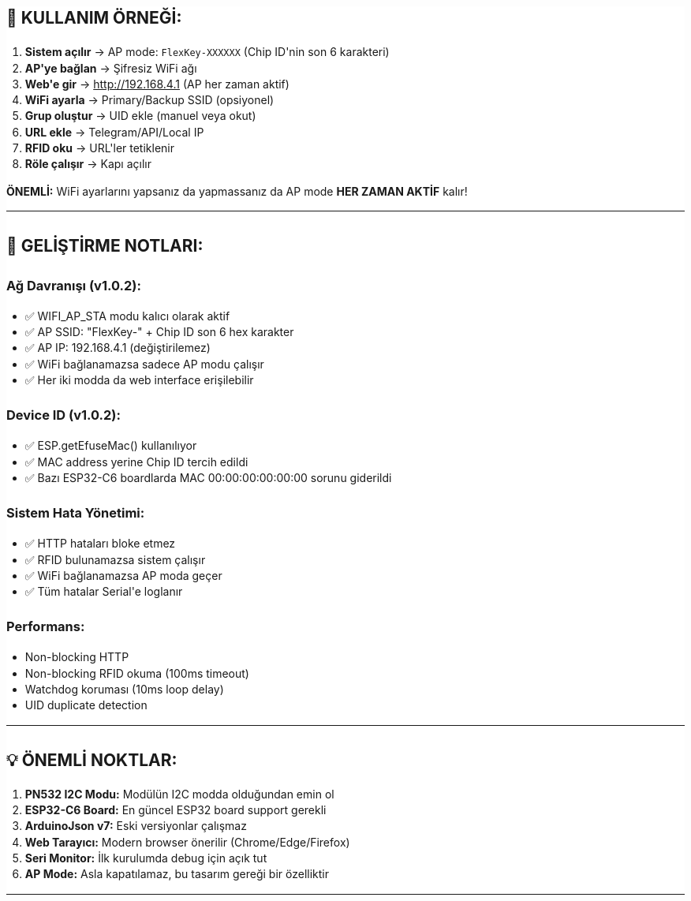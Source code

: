 
## 📖 KULLANIM ÖRNEĞİ:

1. **Sistem açılır** → AP mode: `FlexKey-XXXXXX` (Chip ID'nin son 6 karakteri)
2. **AP'ye bağlan** → Şifresiz WiFi ağı
3. **Web'e gir** → http://192.168.4.1 (AP her zaman aktif)
4. **WiFi ayarla** → Primary/Backup SSID (opsiyonel)
5. **Grup oluştur** → UID ekle (manuel veya okut)
6. **URL ekle** → Telegram/API/Local IP
7. **RFID oku** → URL'ler tetiklenir
8. **Röle çalışır** → Kapı açılır

**ÖNEMLİ:** WiFi ayarlarını yapsanız da yapmassanız da AP mode **HER ZAMAN AKTİF** kalır!

---

## 🔧 GELİŞTİRME NOTLARI:

### Ağ Davranışı (v1.0.2):
- ✅ WIFI_AP_STA modu kalıcı olarak aktif
- ✅ AP SSID: "FlexKey-" + Chip ID son 6 hex karakter
- ✅ AP IP: 192.168.4.1 (değiştirilemez)
- ✅ WiFi bağlanamazsa sadece AP modu çalışır
- ✅ Her iki modda da web interface erişilebilir

### Device ID (v1.0.2):
- ✅ ESP.getEfuseMac() kullanılıyor
- ✅ MAC address yerine Chip ID tercih edildi
- ✅ Bazı ESP32-C6 boardlarda MAC 00:00:00:00:00:00 sorunu giderildi

### Sistem Hata Yönetimi:
- ✅ HTTP hataları bloke etmez
- ✅ RFID bulunamazsa sistem çalışır
- ✅ WiFi bağlanamazsa AP moda geçer
- ✅ Tüm hatalar Serial'e loglanır

### Performans:
- Non-blocking HTTP
- Non-blocking RFID okuma (100ms timeout)
- Watchdog koruması (10ms loop delay)
- UID duplicate detection

---

## 💡 ÖNEMLİ NOKTLAR:

1. **PN532 I2C Modu:** Modülün I2C modda olduğundan emin ol
2. **ESP32-C6 Board:** En güncel ESP32 board support gerekli
3. **ArduinoJson v7:** Eski versiyonlar çalışmaz
4. **Web Tarayıcı:** Modern browser önerilir (Chrome/Edge/Firefox)
5. **Seri Monitor:** İlk kurulumda debug için açık tut
6. **AP Mode:** Asla kapatılamaz, bu tasarım gereği bir özelliktir

---